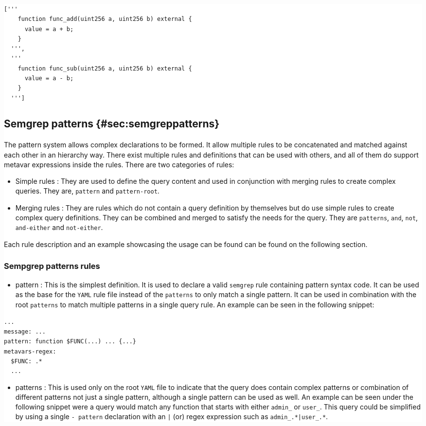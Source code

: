``` 
['''
    function func_add(uint256 a, uint256 b) external {
      value = a + b;
    }
  ''',
  '''
    function func_sub(uint256 a, uint256 b) external {
      value = a - b;
    }
  ''']
```

## Semgrep patterns {#sec:semgreppatterns}


The pattern system allows complex declarations to be formed. It allow multiple rules to be concatenated and matched against each other in an hierarchy way. There exist multiple rules and definitions that can be used with others, and all of them do support metavar expressions inside the rules. There are two categories of rules: 

- Simple rules
: They are used to define the query content and used in conjunction with merging rules to create complex queries. They are, `pattern` and `pattern-root`.

- Merging rules
: They are rules which do not contain a query definition by themselves but do use simple rules to create complex query definitions. They can be combined and merged to satisfy the needs for the query. They are `patterns`, `and`, `not`, `and-either` and `not-either`.

Each rule description and an example showcasing the usage can be found can be found on the following section.

### Sempgrep patterns rules

- pattern
: This is the simplest definition. It is used to declare a valid `semgrep` rule containing pattern syntax code. It can be used as the base for the `YAML` rule file instead of the `patterns` to only match a single pattern. It can be used in combination with the root `patterns` to match multiple patterns in a single query rule. An example can be seen in the following snippet:

``` 
...
message: ... 
pattern: function $FUNC(...) ... {...}
metavars-regex:
  $FUNC: .*
  ...
```

- patterns
: This is used only on the root `YAML` file to indicate that the query does contain complex patterns or combination of different patterns not just a single pattern, although a single pattern can be used as well. An example can be seen under the following snippet were a query would match any function that starts with either `admin_` or `user_`. This query could be simplified by using a single `- pattern` declaration with an `|` (or) regex expression such as `admin_.*|user_.*`.
